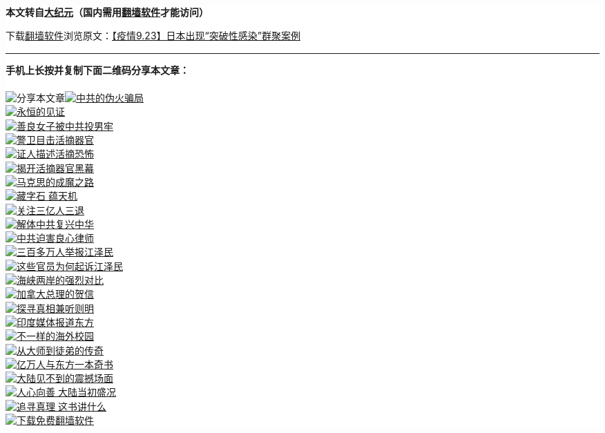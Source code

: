 <strong>本文转自<a href="https://www.epochtimes.com">大纪元</a>（国内需用<a href="https://github.com/idzwdk333/www/blob/master/README.md#8">翻墙软件</a>才能访问）</strong><p>下载<a href="https://github.com/idzwdk333/www/blob/master/README.md#8">翻墙软件</a>浏览原文：<a href="https://www.epochtimes.com/gb/21/9/23/n13255141.htm">【疫情9.23】日本出现“突破性感染”群聚案例</a></p><hr>

<strong>手机上长按并复制下面二维码分享本文章：</strong><br><br><img src="https://chart.apis.google.com/chart?cht=qr&chs=240x240&choe=UTF-8&chld=M|2&chl=https://github.com/idzwdk333/djy/blob/master/gb/21/9/23/n13255141.md%231" title="分享本文章"></td><td VALIGN=TOP><a href="https://github.com/idzwdk333/djy/blob/master/gb/16/1/21/n4622075.md?dfh#1" target="_blank"><img src="https://raw.githubusercontent.com/idzwdk333/djy/master/gb/300/wei-f1.jpg" title="中共的伪火骗局"  alt="中共的伪火骗局"></a><br><a href="https://github.com/idzwdk333/www/blob/master/README.md?dfh#9" target="_blank"><img src="https://raw.githubusercontent.com/idzwdk333/djy/master/gb/300/yong-h.jpg" title="永恒的见证"  alt="永恒的见证"></a><br><a href="https://github.com/idzwdk333/djy/blob/master/gb/13/9/29/n3974789.md?dfh#1" target="_blank"><img src="https://raw.githubusercontent.com/idzwdk333/djy/master/gb/300/shang-lnz.jpg" title="善良女子被中共投男牢"  alt="善良女子被中共投男牢"></a><br><a href="https://github.com/idzwdk333/djy/blob/master/gb/16/3/16/n4663449.md?dfh#1" target="_blank"><img src="https://raw.githubusercontent.com/idzwdk333/djy/master/gb/300/huo-z3.jpg" title="警卫目击活摘器官"  alt="警卫目击活摘器官"></a><br><a href="https://github.com/idzwdk333/djy/blob/master/gb/16/8/7/n8177641.md?dfh#1" target="_blank"><img src="https://raw.githubusercontent.com/idzwdk333/djy/master/gb/300/huo-z4.jpg" title="证人描述活摘恐怖"  alt="证人描述活摘恐怖"></a><br><a href="https://github.com/idzwdk333/djy/blob/master/gb/10/4/19/n2881569.md?dfh#1" target="_blank"><img src="https://raw.githubusercontent.com/idzwdk333/djy/master/gb/300/huo-z1.jpg" title="揭开活摘器官黑幕"  alt="揭开活摘器官黑幕"></a><br><a href="https://github.com/idzwdk333/djy/blob/master/gb/10/11/7/n3077476.md?dfh#1" target="_blank"><img src="https://raw.githubusercontent.com/idzwdk333/djy/master/gb/300/ma-ks.jpg" title="马克思的成魔之路"  alt="马克思的成魔之路"></a><br><a href="https://github.com/idzwdk333/djy/blob/master/gb/14/6/9/n4173977.md?dfh#1" target="_blank"><img src="https://raw.githubusercontent.com/idzwdk333/djy/master/gb/300/chang-zs.jpg" title="藏字石 蕴天机"  alt="藏字石 蕴天机"></a><br><a href="https://github.com/idzwdk333/djy/blob/master/gb/18/5/10/n10381511.md?dfh#1" target="_blank"><img src="https://raw.githubusercontent.com/idzwdk333/djy/master/gb/300/st1.jpg" title="关注三亿人三退"  alt="关注三亿人三退"></a><br><a href="https://github.com/idzwdk333/djy/blob/master/gb/18/3/21/n10237682.md?dfh#1" target="_blank"><img src="https://raw.githubusercontent.com/idzwdk333/djy/master/gb/300/jie-t.jpg" title="解体中共复兴中华"  alt="解体中共复兴中华"></a><br><a href="https://github.com/idzwdk333/djy/blob/master/gb/9/2/9/n2422991.md?dfh#1" target="_blank"><img src="https://raw.githubusercontent.com/idzwdk333/djy/master/gb/300/gao-zs.jpg" title="中共迫害良心律师"  alt="中共迫害良心律师"></a><br><a href="https://github.com/idzwdk333/djy/blob/master/gb/18/12/9/n10900044.md?dfh#1" target="_blank"><img src="https://raw.githubusercontent.com/idzwdk333/djy/master/gb/300/sj1.jpg" title="三百多万人举报江泽民"  alt="三百多万人举报江泽民"></a><br><a href="https://github.com/idzwdk333/djy/blob/master/gb/18/8/28/n10672014.md?dfh#1" target="_blank"><img src="https://raw.githubusercontent.com/idzwdk333/djy/master/gb/300/sj2.jpg" title="这些官员为何起诉江泽民"  alt="这些官员为何起诉江泽民"></a><br><a href="https://github.com/idzwdk333/djy/blob/master/gb/8/12/18/n2367165.md?dfh#1" target="_blank"><img src="https://raw.githubusercontent.com/idzwdk333/djy/master/gb/300/liangan.jpg" title="海峡两岸的强烈对比"  alt="海峡两岸的强烈对比"></a><br><a href="https://github.com/idzwdk333/djy/blob/master/gb/15/12/10/n4593139.md?dfh#1" target="_blank"><img src="https://raw.githubusercontent.com/idzwdk333/djy/master/gb/300/jia-ndzl.jpg" title="加拿大总理的贺信"  alt="加拿大总理的贺信"></a><br><a href="https://github.com/idzwdk333/djy/blob/master/gb/11/6/17/n3289382.md?dfh#1" target="_blank"><img src="https://raw.githubusercontent.com/idzwdk333/djy/master/gb/300/xiao-wd.jpg" title="探寻真相兼听则明"  alt="探寻真相兼听则明"></a><br><a href="https://github.com/idzwdk333/djy/blob/master/gb/18/10/27/n10812623.md?dfh#1" target="_blank"><img src="https://raw.githubusercontent.com/idzwdk333/djy/master/gb/300/yindu.jpg" title="印度媒体报道东方"  alt="印度媒体报道东方"></a><br><a href="https://github.com/idzwdk333/djy/blob/master/gb/18/6/9/n10469652.md?dfh#1" target="_blank"><img src="https://raw.githubusercontent.com/idzwdk333/djy/master/gb/300/xie-j.jpg" title="不一样的海外校园"  alt="不一样的海外校园"></a><br><a href="https://github.com/idzwdk333/djy/blob/master/gb/7/4/5/n1669415.md?dfh#1" target="_blank"><img src="https://raw.githubusercontent.com/idzwdk333/djy/master/gb/300/li-up.jpg" title="从大师到徒弟的传奇"  alt="从大师到徒弟的传奇"></a><br><a href="https://github.com/idzwdk333/djy/blob/master/gb/17/5/26/n9191512.md?dfh#1" target="_blank"><img src="https://raw.githubusercontent.com/idzwdk333/djy/master/gb/300/zfl2.jpg" title="亿万人与东方一本奇书"  alt="亿万人与东方一本奇书"></a><br><a href="https://github.com/idzwdk333/djy/blob/master/gb/13/11/27/n4020290.md?dfh#1" target="_blank"><img src="https://raw.githubusercontent.com/idzwdk333/djy/master/gb/300/zhen-h.jpg" title="大陆见不到的震撼场面"  alt="大陆见不到的震撼场面"></a><br><a href="https://github.com/idzwdk333/djy/blob/master/gb/15/7/17/n4482910.md?dfh#1" target="_blank"><img src="https://raw.githubusercontent.com/idzwdk333/djy/master/gb/300/dalu-sk.jpg" title="人心向善 大陆当初盛况"  alt="人心向善 大陆当初盛况"></a><br><a href="https://github.com/idzwdk333/djy/blob/master/gb/19/1/5/n10955468.md?dfh#1" target="_blank"><img src="https://raw.githubusercontent.com/idzwdk333/djy/master/gb/300/zfl1.jpg" title="追寻真理 这书讲什么"  alt="追寻真理 这书讲什么"></a><br><a href="https://github.com/idzwdk333/www/blob/master/README.md?dfh#1" target="_blank"><img src="https://raw.githubusercontent.com/idzwdk333/djy/master/gb/300/fq1.jpg" title="下载免费翻墙软件"  alt="下载免费翻墙软件"></a><br></td></tr></table>
